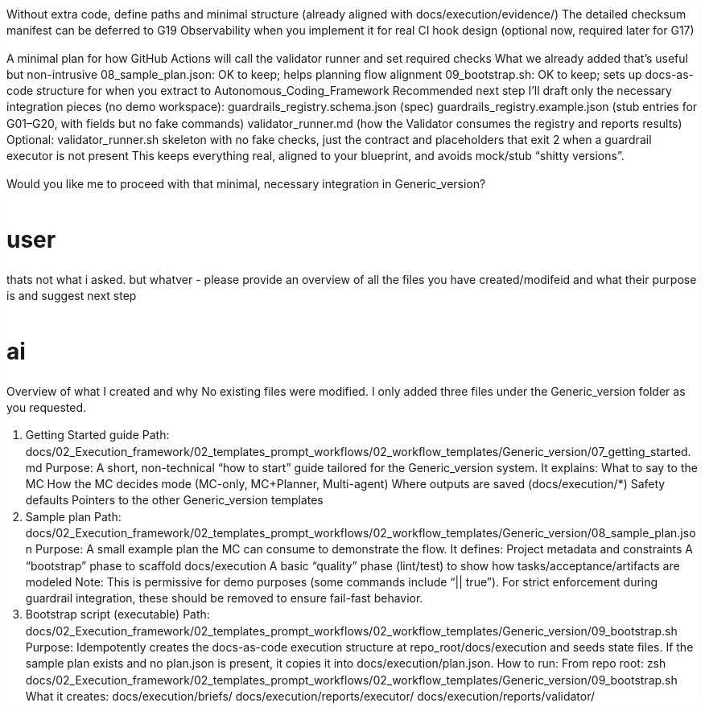 Without extra code, define paths and minimal structure (already aligned with docs/execution/evidence/)
The detailed checksum manifest can be deferred to G19 Observability when you implement it for real
CI hook design (optional now, required later for G17)

A minimal plan for how GitHub Actions will call the validator runner and set required checks
What we already added that’s useful but non-intrusive
08_sample_plan.json: OK to keep; helps planning flow alignment
09_bootstrap.sh: OK to keep; sets up docs-as-code structure for when you extract to Autonomous_Coding_Framework
Recommended next step
I’ll draft only the necessary integration pieces (no demo workspace):
guardrails_registry.schema.json (spec)
guardrails_registry.example.json (stub entries for G01–G20, with fields but no fake commands)
validator_runner.md (how the Validator consumes the registry and reports results)
Optional: validator_runner.sh skeleton with no fake checks, just the contract and placeholders that exit 2 when a guardrail executor is not present
This keeps everything real, aligned to your blueprint, and avoids mock/stub “shitty versions”.

Would you like me to proceed with that minimal, necessary integration in Generic_version?

# user
thats not what i asked. but whatver - please provide an overview of all the files you have created/modifeid and what their purpose is and suggest next step

# ai
Overview of what I created and why
No existing files were modified. I only added three files under the Generic_version folder as you requested.

1) Getting Started guide
Path: docs/02_Execution_framework/02_templates_prompt_workflows/02_workflow_templates/Generic_version/07_getting_started.md
Purpose: A short, non-technical “how to start” guide tailored for the Generic_version system. It explains:
What to say to the MC
How the MC decides mode (MC-only, MC+Planner, Multi-agent)
Where outputs are saved (docs/execution/*)
Safety defaults
Pointers to the other Generic_version templates
2) Sample plan
Path: docs/02_Execution_framework/02_templates_prompt_workflows/02_workflow_templates/Generic_version/08_sample_plan.json
Purpose: A small example plan the MC can consume to demonstrate the flow. It defines:
Project metadata and constraints
A “bootstrap” phase to scaffold docs/execution
A basic “quality” phase (lint/test) to show how tasks/acceptance/artifacts are modeled
Note: This is permissive for demo purposes (some commands include “|| true”). For strict enforcement during guardrail integration, these should be removed to ensure fail-fast behavior.
3) Bootstrap script (executable)
Path: docs/02_Execution_framework/02_templates_prompt_workflows/02_workflow_templates/Generic_version/09_bootstrap.sh
Purpose: Idempotently creates the docs-as-code execution structure at repo_root/docs/execution and seeds state files. If the sample plan exists and no plan.json is present, it copies it into docs/execution/plan.json.
How to run:
From repo root:
zsh docs/02_Execution_framework/02_templates_prompt_workflows/02_workflow_templates/Generic_version/09_bootstrap.sh
What it creates:
docs/execution/briefs/
docs/execution/reports/executor/
docs/execution/reports/validator/